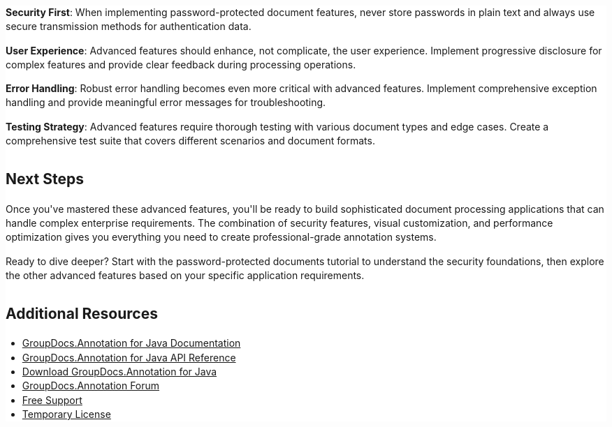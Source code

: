 **Security First**: When implementing password-protected document features, never store passwords in plain text and always use secure transmission methods for authentication data.

**User Experience**: Advanced features should enhance, not complicate, the user experience. Implement progressive disclosure for complex features and provide clear feedback during processing operations.

**Error Handling**: Robust error handling becomes even more critical with advanced features. Implement comprehensive exception handling and provide meaningful error messages for troubleshooting.

**Testing Strategy**: Advanced features require thorough testing with various document types and edge cases. Create a comprehensive test suite that covers different scenarios and document formats.

## Next Steps

Once you've mastered these advanced features, you'll be ready to build sophisticated document processing applications that can handle complex enterprise requirements. The combination of security features, visual customization, and performance optimization gives you everything you need to create professional-grade annotation systems.

Ready to dive deeper? Start with the password-protected documents tutorial to understand the security foundations, then explore the other advanced features based on your specific application requirements.

## Additional Resources

- [GroupDocs.Annotation for Java Documentation](https://docs.groupdocs.com/annotation/java/)
- [GroupDocs.Annotation for Java API Reference](https://reference.groupdocs.com/annotation/java/)
- [Download GroupDocs.Annotation for Java](https://releases.groupdocs.com/annotation/java/)
- [GroupDocs.Annotation Forum](https://forum.groupdocs.com/c/annotation)
- [Free Support](https://forum.groupdocs.com/)
- [Temporary License](https://purchase.groupdocs.com/temporary-license/)